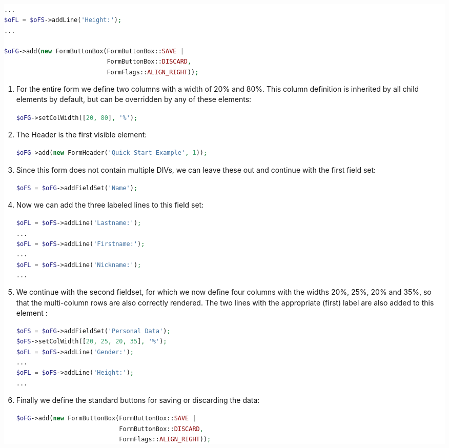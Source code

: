```php
...
$oFL = $oFS->addLine('Height:');
...

$oFG->add(new FormButtonBox(FormButtonBox::SAVE | 
                            FormButtonBox::DISCARD, 
                            FormFlags::ALIGN_RIGHT));
```

1. For the entire form we define two columns with a width of 20% and 80%. This 
   column definition is inherited by all child elements by default, but can 
   be overridden by any of these elements:
    ```php
    $oFG->setColWidth([20, 80], '%');
    ```
    
2. The Header is the first visible element:
    ```php
    $oFG->add(new FormHeader('Quick Start Example', 1));
    ```

3. Since this form does not contain multiple DIVs, we can leave these out and 
   continue with the first field set:
    ```php
    $oFS = $oFG->addFieldSet('Name');
    ```

4. Now we can add the three labeled lines to this field set: 
    ```php
    $oFL = $oFS->addLine('Lastname:');
    ...
    $oFL = $oFS->addLine('Firstname:');
    ...
    $oFL = $oFS->addLine('Nickname:');
    ...
    ```

5. We continue with the second fieldset, for which we now define four columns 
   with the widths 20%, 25%, 20% and 35%, so that the multi-column rows are 
   also correctly rendered. The two lines with the appropriate (first) label 
   are also added to this element :
    ```php
    $oFS = $oFG->addFieldSet('Personal Data');
    $oFS->setColWidth([20, 25, 20, 35], '%');
    $oFL = $oFS->addLine('Gender:');
    ...
    $oFL = $oFS->addLine('Height:');
    ...
    ```

6. Finally we define the standard buttons for saving or discarding the data:
    ```php
    $oFG->add(new FormButtonBox(FormButtonBox::SAVE | 
                                FormButtonBox::DISCARD, 
                                FormFlags::ALIGN_RIGHT));
    ```
